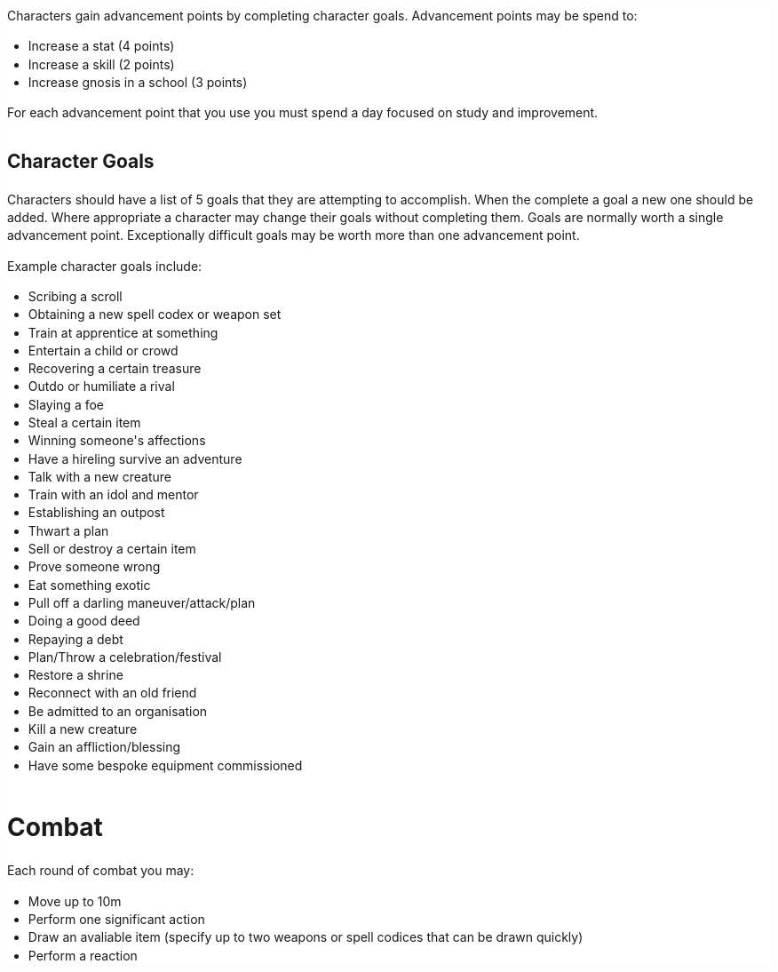 Characters gain advancement points by completing character goals. Advancement points may be spend to:

- Increase a stat (4 points)
- Increase a skill (2 points)
- Increase gnosis in a school (3 points)

For each advancement point that you use you must spend a day focused on study and improvement.

## Character Goals

Characters should have a list of 5 goals that they are attempting to accomplish. When the complete a goal a new one should be added. Where appropriate a character may change their goals without completing them. Goals are normally worth a single advancement point. Exceptionally difficult goals may be worth more than one advancement point. 

Example character goals include:

- Scribing a scroll
- Obtaining a new spell codex or weapon set
- Train at apprentice at something
- Entertain a child or crowd
- Recovering a certain treasure
- Outdo or humiliate a rival
- Slaying a foe
- Steal a certain item
- Winning someone's affections
- Have a hireling survive an adventure
- Talk with a new creature
- Train with an idol and mentor
- Establishing an outpost
- Thwart a plan
- Sell or destroy a certain item
- Prove someone wrong
- Eat something exotic
- Pull off a darling maneuver/attack/plan
- Doing a good deed
- Repaying a debt
- Plan/Throw a celebration/festival
- Restore a shrine
- Reconnect with an old friend
- Be admitted to an organisation
- Kill a new creature
- Gain an affliction/blessing
- Have some bespoke equipment commissioned

# Combat

Each round of combat you may:

- Move up to 10m
- Perform one significant action
- Draw an avaliable item (specify up to two weapons or spell codices that can be drawn quickly)
- Perform a reaction
